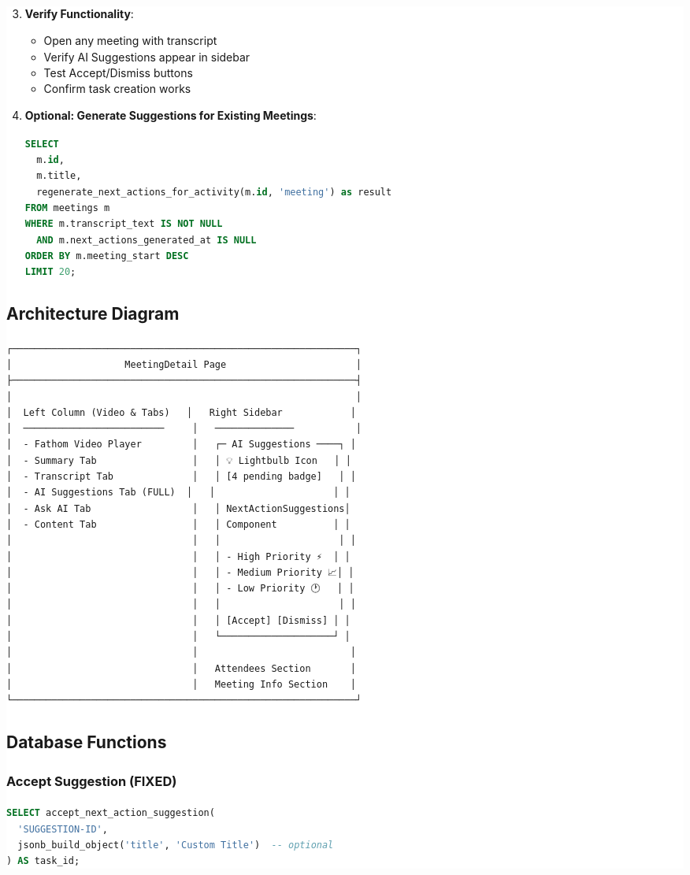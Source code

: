 3. **Verify Functionality**:
   - Open any meeting with transcript
   - Verify AI Suggestions appear in sidebar
   - Test Accept/Dismiss buttons
   - Confirm task creation works

4. **Optional: Generate Suggestions for Existing Meetings**:
   ```sql
   SELECT
     m.id,
     m.title,
     regenerate_next_actions_for_activity(m.id, 'meeting') as result
   FROM meetings m
   WHERE m.transcript_text IS NOT NULL
     AND m.next_actions_generated_at IS NULL
   ORDER BY m.meeting_start DESC
   LIMIT 20;
   ```

## Architecture Diagram

```
┌─────────────────────────────────────────────────────────────┐
│                    MeetingDetail Page                       │
├─────────────────────────────────────────────────────────────┤
│                                                             │
│  Left Column (Video & Tabs)   │   Right Sidebar            │
│  ─────────────────────────     │   ──────────────           │
│  - Fathom Video Player         │   ┌─ AI Suggestions ────┐ │
│  - Summary Tab                 │   │ 💡 Lightbulb Icon   │ │
│  - Transcript Tab              │   │ [4 pending badge]   │ │
│  - AI Suggestions Tab (FULL)  │   │                     │ │
│  - Ask AI Tab                  │   │ NextActionSuggestions│
│  - Content Tab                 │   │ Component          │ │
│                                │   │                     │ │
│                                │   │ - High Priority ⚡  │ │
│                                │   │ - Medium Priority 📈│ │
│                                │   │ - Low Priority 🕐   │ │
│                                │   │                     │ │
│                                │   │ [Accept] [Dismiss] │ │
│                                │   └────────────────────┘ │
│                                │                           │
│                                │   Attendees Section       │
│                                │   Meeting Info Section    │
└─────────────────────────────────────────────────────────────┘
```

## Database Functions

### Accept Suggestion (FIXED)
```sql
SELECT accept_next_action_suggestion(
  'SUGGESTION-ID',
  jsonb_build_object('title', 'Custom Title')  -- optional
) AS task_id;
```
